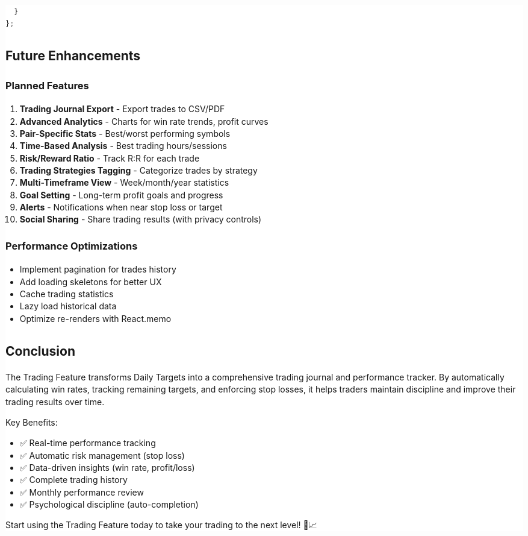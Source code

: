 ```typescript
  }
};
```

## Future Enhancements

### Planned Features
1. **Trading Journal Export** - Export trades to CSV/PDF
2. **Advanced Analytics** - Charts for win rate trends, profit curves
3. **Pair-Specific Stats** - Best/worst performing symbols
4. **Time-Based Analysis** - Best trading hours/sessions
5. **Risk/Reward Ratio** - Track R:R for each trade
6. **Trading Strategies Tagging** - Categorize trades by strategy
7. **Multi-Timeframe View** - Week/month/year statistics
8. **Goal Setting** - Long-term profit goals and progress
9. **Alerts** - Notifications when near stop loss or target
10. **Social Sharing** - Share trading results (with privacy controls)

### Performance Optimizations
- Implement pagination for trades history
- Add loading skeletons for better UX
- Cache trading statistics
- Lazy load historical data
- Optimize re-renders with React.memo

## Conclusion

The Trading Feature transforms Daily Targets into a comprehensive trading journal and performance tracker. By automatically calculating win rates, tracking remaining targets, and enforcing stop losses, it helps traders maintain discipline and improve their trading results over time.

Key Benefits:
- ✅ Real-time performance tracking
- ✅ Automatic risk management (stop loss)
- ✅ Data-driven insights (win rate, profit/loss)
- ✅ Complete trading history
- ✅ Monthly performance review
- ✅ Psychological discipline (auto-completion)

Start using the Trading Feature today to take your trading to the next level! 🚀📈

